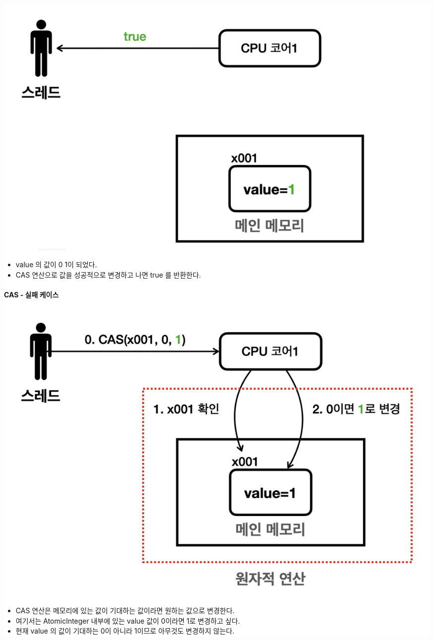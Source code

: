 ![](https://github.com/dididiri1/TIL/blob/main/Java/adv1/images/10_02.png?raw=true)
- value 의 값이 0 1이 되었다.
- CAS 연산으로 값을 성공적으로 변경하고 나면 true 를 반환한다.

#### CAS - 실패 케이스
![](https://github.com/dididiri1/TIL/blob/main/Java/adv1/images/10_03.png?raw=true)
- CAS 연산은 메모리에 있는 값이 기대하는 값이라면 원하는 값으로 변경한다.
- 여기서는 AtomicInteger 내부에 있는 value 값이 0이라면 1로 변경하고 싶다.
- 현재 value 의 값이 기대하는 0이 아니라 1이므로 아무것도 변경하지 않는다.